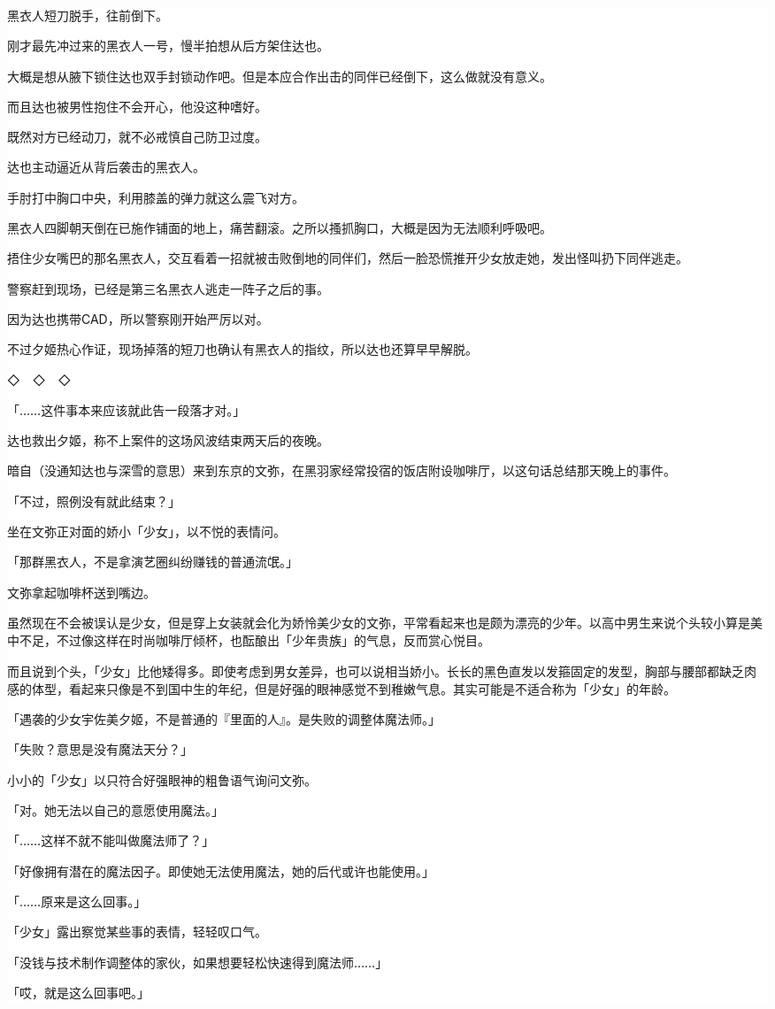 黑衣人短刀脱手，往前倒下。

刚才最先冲过来的黑衣人一号，慢半拍想从后方架住达也。

大概是想从腋下锁住达也双手封锁动作吧。但是本应合作出击的同伴已经倒下，这么做就没有意义。

而且达也被男性抱住不会开心，他没这种嗜好。

既然对方已经动刀，就不必戒慎自己防卫过度。

达也主动逼近从背后袭击的黑衣人。

手肘打中胸口中央，利用膝盖的弹力就这么震飞对方。

黑衣人四脚朝天倒在已施作铺面的地上，痛苦翻滚。之所以搔抓胸口，大概是因为无法顺利呼吸吧。

捂住少女嘴巴的那名黑衣人，交互看着一招就被击败倒地的同伴们，然后一脸恐慌推开少女放走她，发出怪叫扔下同伴逃走。

警察赶到现场，已经是第三名黑衣人逃走一阵子之后的事。

因为达也携带CAD，所以警察刚开始严厉以对。

不过夕姬热心作证，现场掉落的短刀也确认有黑衣人的指纹，所以达也还算早早解脱。

◇　◇　◇

「……这件事本来应该就此告一段落才对。」

达也救出夕姬，称不上案件的这场风波结束两天后的夜晚。

暗自（没通知达也与深雪的意思）来到东京的文弥，在黑羽家经常投宿的饭店附设咖啡厅，以这句话总结那天晚上的事件。

「不过，照例没有就此结束？」

坐在文弥正对面的娇小「少女」，以不悦的表情问。

「那群黑衣人，不是拿演艺圈纠纷赚钱的普通流氓。」

文弥拿起咖啡杯送到嘴边。

虽然现在不会被误认是少女，但是穿上女装就会化为娇怜美少女的文弥，平常看起来也是颇为漂亮的少年。以高中男生来说个头较小算是美中不足，不过像这样在时尚咖啡厅倾杯，也酝酿出「少年贵族」的气息，反而赏心悦目。

而且说到个头，「少女」比他矮得多。即使考虑到男女差异，也可以说相当娇小。长长的黑色直发以发箍固定的发型，胸部与腰部都缺乏肉感的体型，看起来只像是不到国中生的年纪，但是好强的眼神感觉不到稚嫩气息。其实可能是不适合称为「少女」的年龄。

「遇袭的少女宇佐美夕姬，不是普通的『里面的人』。是失败的调整体魔法师。」

「失败？意思是没有魔法天分？」

小小的「少女」以只符合好强眼神的粗鲁语气询问文弥。

「对。她无法以自己的意愿使用魔法。」

「……这样不就不能叫做魔法师了？」

「好像拥有潜在的魔法因子。即使她无法使用魔法，她的后代或许也能使用。」

「……原来是这么回事。」

「少女」露出察觉某些事的表情，轻轻叹口气。

「没钱与技术制作调整体的家伙，如果想要轻松快速得到魔法师……」

「哎，就是这么回事吧。」
